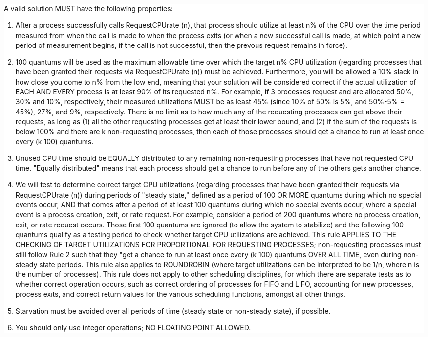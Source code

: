  A valid solution MUST have the following properties:
 
 1. After a process successfully calls RequestCPUrate (n), that process
 should utilize at least n% of the CPU over the time period measured from
 when the call is made to when the process exits (or when a new successful
 call is made, at which point a new period of measurement begins; if the
 call is not successful, then the prevous request remains in force).
 
 2. 100 quantums will be used as the maximum allowable time over which the
 target n% CPU utilization (regarding processes that have been granted their
 requests via RequestCPUrate (n)) must be achieved.  Furthermore, you will be
 allowed a 10% slack in how close you come to n% from the low end, meaning
 that your solution will be considered correct if the actual utilization
 of EACH AND EVERY process is at least 90% of its requested n%.
 For example, if 3 processes request and are allocated 50%, 30% and 10%,
 respectively, their measured utilizations MUST be as least 45% (since 10%
 of 50% is 5%, and 50%-5% = 45%), 27%, and 9%, respectively.  There is no
 limit as to how much any of the requesting processes can get above their
 requests, as long as (1) all the other requesting processes get at least
 their lower bound, and (2) if the sum of the requests is below 100% and
 there are k non-requesting processes, then each of those processes should
 get a chance to run at least once every (k 100) quantums.
 
 3. Unused CPU time should be EQUALLY distributed to any remaining
 non-requesting processes that have not requested CPU time.  "Equally
 distributed" means that each process should get a chance to run
 before any of the others gets another chance.
 
 4. We will test to determine correct target CPU utilizations (regarding
 processes that have been granted their requests via RequestCPUrate (n))
 during periods of "steady state," defined as a period of 100 OR MORE
 quantums during which no special events occur, AND that comes after a
 period of at least 100 quantums during which no special events occur,
 where a special event is a process creation, exit, or rate request.
 For example, consider a period of 200 quantums where no process creation,
 exit, or rate request occurs.  Those first 100 quantums are ignored (to
 allow the system to stabilize) and the following 100 quantums qualify
 as a testing period to check whether target CPU utilizations are achieved.
 This rule APPLIES TO THE CHECKING OF TARGET UTILIZATIONS FOR PROPORTIONAL
 FOR REQUESTING PROCESSES; non-requesting processes must still follow
 Rule 2 such that they "get a chance to run at least once every (k 100)
 quantums OVER ALL TIME, even during non-steady state periods.  This rule
 also applies to ROUNDROBIN (where target utilizations can be interpreted
 to be 1/n, where n is the number of processes). This rule does not apply
 to other scheduling disciplines, for which there are separate tests as
 to whether correct operation occurs, such as correct ordering of processes
 for FIFO and LIFO, accounting for new processes, process exits, and
 correct return values for the various scheduling functions, amongst
 all other things.
 
 5. Starvation must be avoided over all periods of time (steady state
 or non-steady state), if possible.
 
 6. You should only use integer operations; NO FLOATING POINT ALLOWED.
 